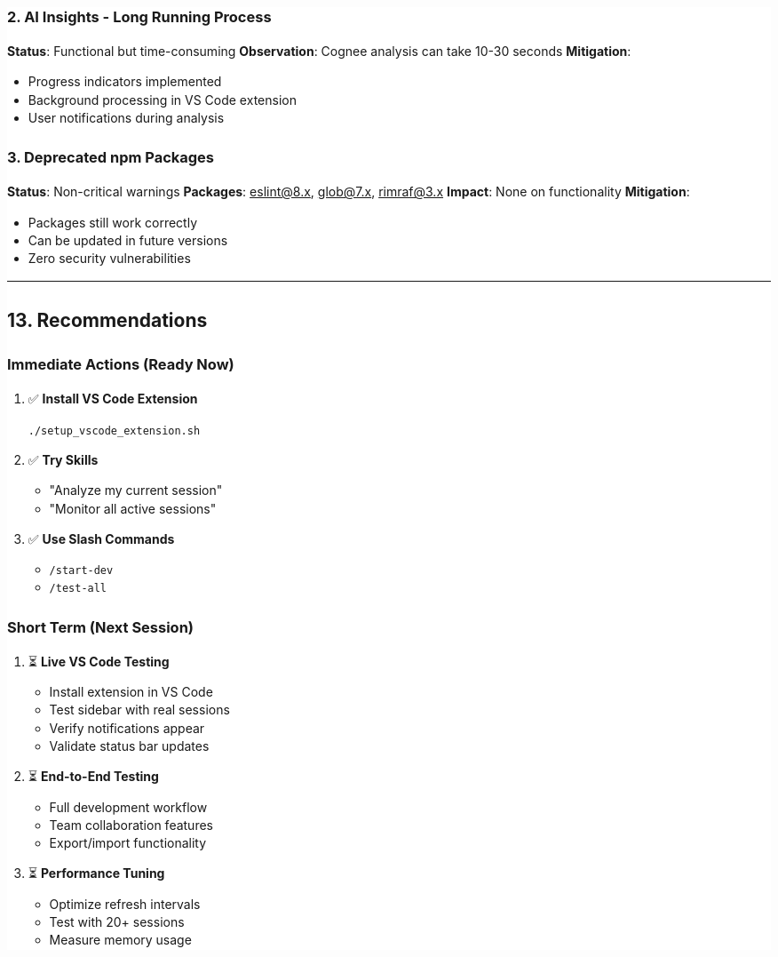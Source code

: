 ### 2. AI Insights - Long Running Process
**Status**: Functional but time-consuming
**Observation**: Cognee analysis can take 10-30 seconds
**Mitigation**:
- Progress indicators implemented
- Background processing in VS Code extension
- User notifications during analysis

### 3. Deprecated npm Packages
**Status**: Non-critical warnings
**Packages**: eslint@8.x, glob@7.x, rimraf@3.x
**Impact**: None on functionality
**Mitigation**:
- Packages still work correctly
- Can be updated in future versions
- Zero security vulnerabilities

---

## 13. Recommendations

### Immediate Actions (Ready Now)
1. ✅ **Install VS Code Extension**
   ```bash
   ./setup_vscode_extension.sh
   ```

2. ✅ **Try Skills**
   - "Analyze my current session"
   - "Monitor all active sessions"

3. ✅ **Use Slash Commands**
   - `/start-dev`
   - `/test-all`

### Short Term (Next Session)
1. ⏳ **Live VS Code Testing**
   - Install extension in VS Code
   - Test sidebar with real sessions
   - Verify notifications appear
   - Validate status bar updates

2. ⏳ **End-to-End Testing**
   - Full development workflow
   - Team collaboration features
   - Export/import functionality

3. ⏳ **Performance Tuning**
   - Optimize refresh intervals
   - Test with 20+ sessions
   - Measure memory usage
